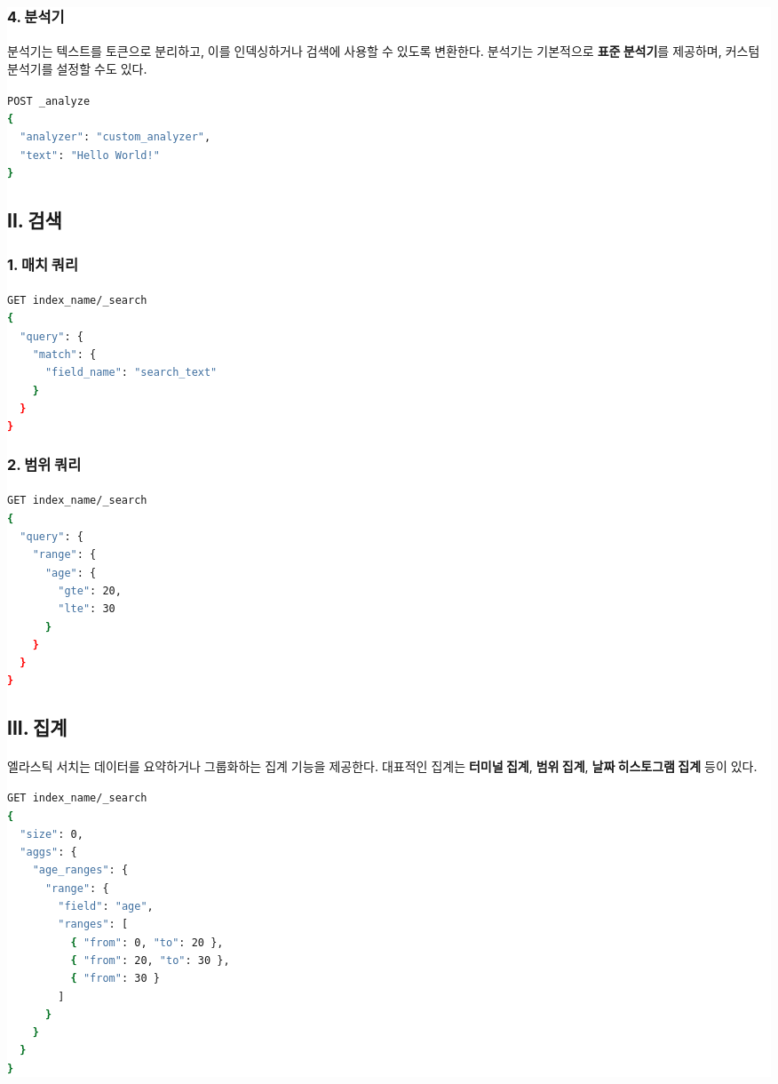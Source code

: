 ### 4. 분석기

분석기는 텍스트를 토큰으로 분리하고, 이를 인덱싱하거나 검색에 사용할 수 있도록 변환한다. 분석기는 기본적으로 **표준 분석기**를 제공하며, 커스텀 분석기를 설정할 수도 있다.

```bash
POST _analyze
{
  "analyzer": "custom_analyzer",
  "text": "Hello World!"
}
```

## II. 검색

### 1. 매치 쿼리

```bash
GET index_name/_search
{
  "query": {
    "match": {
      "field_name": "search_text"
    }
  }
}
```

### 2. 범위 쿼리

```bash
GET index_name/_search
{
  "query": {
    "range": {
      "age": {
        "gte": 20,
        "lte": 30
      }
    }
  }
}
```

## III. 집계

엘라스틱 서치는 데이터를 요약하거나 그룹화하는 집계 기능을 제공한다. 대표적인 집계는 **터미널 집계**, **범위 집계**, **날짜 히스토그램 집계** 등이 있다.

```bash
GET index_name/_search
{
  "size": 0,
  "aggs": {
    "age_ranges": {
      "range": {
        "field": "age",
        "ranges": [
          { "from": 0, "to": 20 },
          { "from": 20, "to": 30 },
          { "from": 30 }
        ]
      }
    }
  }
}
```
